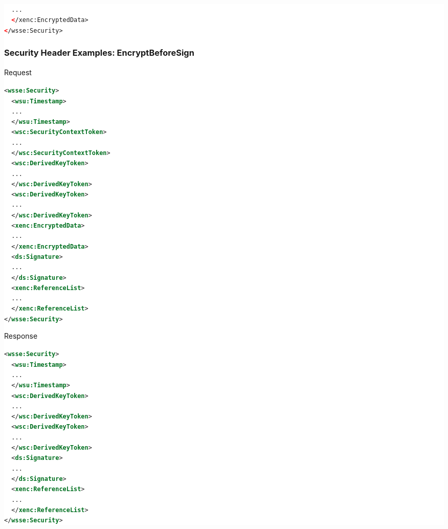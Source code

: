 ```xml
  ...
  </xenc:EncryptedData>
</wsse:Security>
```

### Security Header Examples: EncryptBeforeSign

 Request

```xml
<wsse:Security>
  <wsu:Timestamp>
  ...
  </wsu:Timestamp>
  <wsc:SecurityContextToken>
  ...
  </wsc:SecurityContextToken>
  <wsc:DerivedKeyToken>
  ...
  </wsc:DerivedKeyToken>
  <wsc:DerivedKeyToken>
  ...
  </wsc:DerivedKeyToken>
  <xenc:EncryptedData>
  ...
  </xenc:EncryptedData>
  <ds:Signature>
  ...
  </ds:Signature>
  <xenc:ReferenceList>
  ...
  </xenc:ReferenceList>
</wsse:Security>
```

 Response

```xml
<wsse:Security>
  <wsu:Timestamp>
  ...
  </wsu:Timestamp>
  <wsc:DerivedKeyToken>
  ...
  </wsc:DerivedKeyToken>
  <wsc:DerivedKeyToken>
  ...
  </wsc:DerivedKeyToken>
  <ds:Signature>
  ...
  </ds:Signature>
  <xenc:ReferenceList>
  ...
  </xenc:ReferenceList>
</wsse:Security>
```
